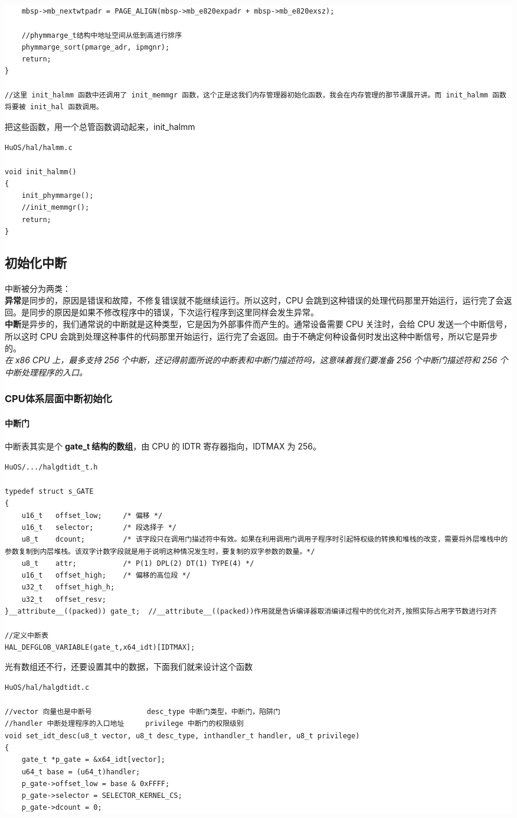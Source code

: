 ```
    mbsp->mb_nextwtpadr = PAGE_ALIGN(mbsp->mb_e820expadr + mbsp->mb_e820exsz);
    
    //phymmarge_t结构中地址空间从低到高进行排序
    phymmarge_sort(pmarge_adr, ipmgnr);
    return;
}
                                     
//这里 init_halmm 函数中还调用了 init_memmgr 函数，这个正是这我们内存管理器初始化函数，我会在内存管理的那节课展开讲。而 init_halmm 函数将要被 init_hal 函数调用。
```
把这些函数，用一个总管函数调动起来，init_halmm  
```
HuOS/hal/halmm.c

void init_halmm()
{
    init_phymmarge();
    //init_memmgr();
    return;
}
```
## 初始化中断
中断被分为两类：  
**异常**是同步的，原因是错误和故障，不修复错误就不能继续运行。所以这时，CPU 会跳到这种错误的处理代码那里开始运行，运行完了会返回。是同步的原因是如果不修改程序中的错误，下次运行程序到这里同样会发生异常。  
**中断**是异步的，我们通常说的中断就是这种类型，它是因为外部事件而产生的。通常设备需要 CPU 关注时，会给 CPU 发送一个中断信号，所以这时 CPU 会跳到处理这种事件的代码那里开始运行，运行完了会返回。由于不确定何种设备何时发出这种中断信号，所以它是异步的。  
_在 x86 CPU 上，最多支持 256 个中断，还记得前面所说的中断表和中断门描述符吗，这意味着我们要准备 256 个中断门描述符和 256 个中断处理程序的入口。_  
### CPU体系层面中断初始化
#### 中断门
中断表其实是个 **gate_t 结构的数组**，由 CPU 的 IDTR 寄存器指向，IDTMAX 为 256。
```
HuOS/.../halgdtidt_t.h

typedef struct s_GATE 
{         
    u16_t   offset_low;     /* 偏移 */         
    u16_t   selector;       /* 段选择子 */         
    u8_t    dcount;         /* 该字段只在调用门描述符中有效。如果在利用调用门调用子程序时引起特权级的转换和堆栈的改变，需要将外层堆栈中的参数复制到内层堆栈。该双字计数字段就是用于说明这种情况发生时，要复制的双字参数的数量。*/         
    u8_t    attr;           /* P(1) DPL(2) DT(1) TYPE(4) */         
    u16_t   offset_high;    /* 偏移的高位段 */         
    u32_t   offset_high_h;         
    u32_t   offset_resv; 
}__attribute__((packed)) gate_t;  //__attribute__((packed))作用就是告诉编译器取消编译过程中的优化对齐,按照实际占用字节数进行对齐 

//定义中断表 
HAL_DEFGLOB_VARIABLE(gate_t,x64_idt)[IDTMAX];
```
光有数组还不行，还要设置其中的数据，下面我们就来设计这个函数
```
HuOS/hal/halgdtidt.c

//vector 向量也是中断号             desc_type 中断门类型，中断门，陷阱门
//handler 中断处理程序的入口地址     privilege 中断门的权限级别
void set_idt_desc(u8_t vector, u8_t desc_type, inthandler_t handler, u8_t privilege)
{
    gate_t *p_gate = &x64_idt[vector];
    u64_t base = (u64_t)handler;
    p_gate->offset_low = base & 0xFFFF; 
    p_gate->selector = SELECTOR_KERNEL_CS;
    p_gate->dcount = 0;
```